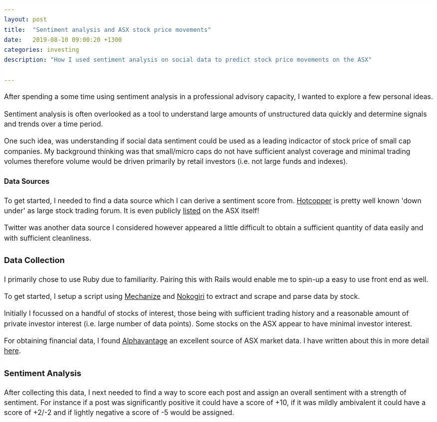 ```yaml
---
layout: post
title:  "Sentiment analysis and ASX stock price movements"
date:   2019-08-10 09:00:20 +1300
categories: investing
description: "How I used sentiment analysis on social data to predict stock price movements on the ASX"

---
```


After spending a some time using sentiment analysis in a professional advisory capacity, I wanted to explore a few personal ideas. 

Sentiment analysis is often overlooked as a tool to understand large amounts of unstructured data quickly and determine signals and trends over a time period.

One such idea, was understanding if social data sentiment could be used as a leading indicactor of stock price of small cap companies. My background thinking was that small/micro caps do not have sufficient analyst coverage and minimal trading volumes therefore volume would be driven primarily by retail investors (i.e. not large funds and indexes). 

#### Data Sources

To get started, I needed to find a data source which I can derive a sentiment score from. [Hotcopper](https://www.afr.com/markets/hot-copper-is-a-vortex-of-information-filled-with-hot-air-20160922-grlqo9) is pretty well known 'down under' as large stock trading forum. It is even publicly [listed](https://www.asx.com.au/asx/share-price-research/company/HOT) on the ASX itself!

Twitter was another data source I considered however appeared a little difficult to obtain a sufficient quantity of data easily and with sufficient cleanliness.

### Data Collection

I primarily chose to use Ruby due to familiarity. Pairing this with Rails would enable me to spin-up a easy to use front end as well.

To get started, I setup a script using [Mechanize](https://github.com/sparklemotion/mechanize) and [Nokogiri](https://github.com/sparklemotion/nokogiri) to extract and scrape and parse data by stock.

Initially I focussed on a handful of stocks of interest, those being with sufficient trading history and a reasonable amount of private investor interest (i.e. large number of data points). Some stocks on the ASX appear to have minimal investor interest.

For obtaining financial data, I found [Alphavantage](https://www.alphavantage.co/) an excellent source of ASX market data. I have written about this in more detail [here](http://www.thomaspearse.com/ruby,/investing,/programming/2019/06/23/ASX-market-data.html).


### Sentiment Analysis

After collecting this data, I next needed to find a way to score each post and assign an overall sentiment with a strength of sentiment. For instance if a post was significantly positive it could have a score of +10, if it was mildly ambivalent it could have a score of +2/-2 and if lightly negative a score of -5 would be assigned.
